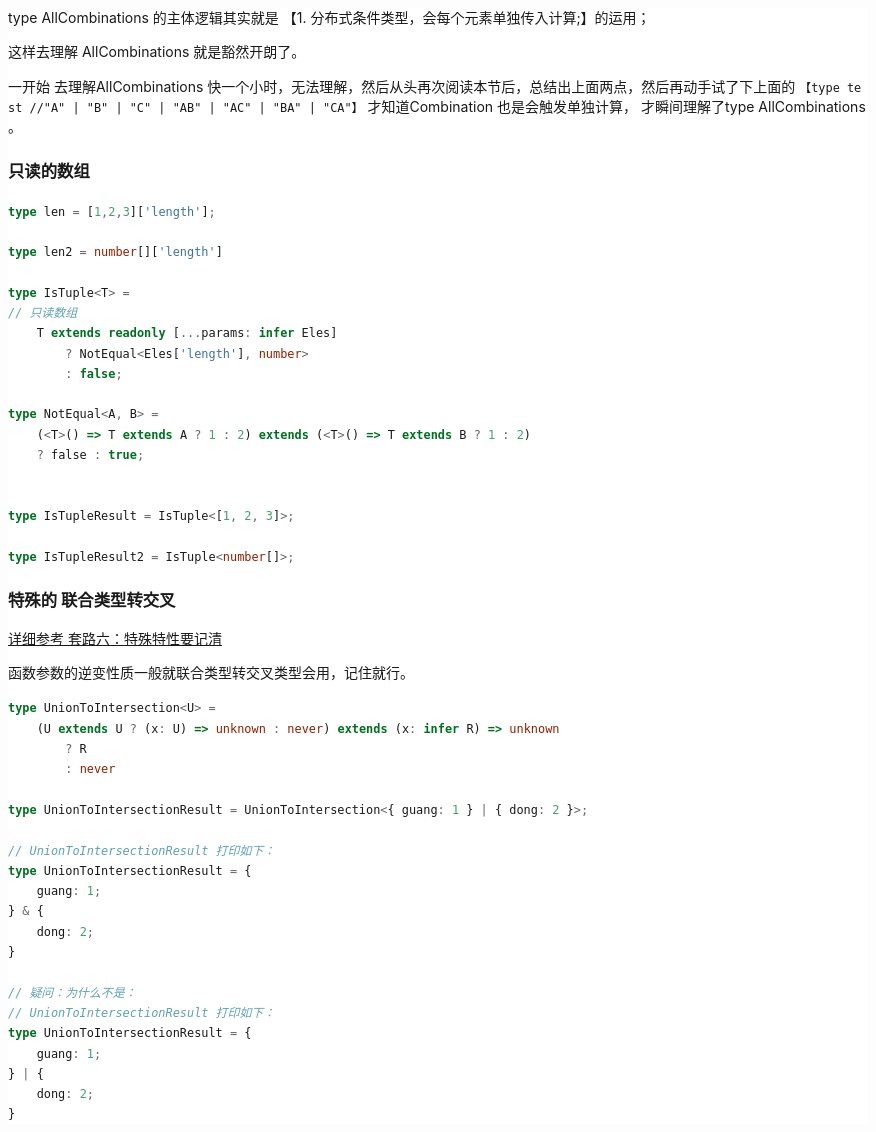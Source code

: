 type AllCombinations 的主体逻辑其实就是 【1. 分布式条件类型，会每个元素单独传入计算;】的运用；

这样去理解 AllCombinations 就是豁然开朗了。

一开始 去理解AllCombinations 快一个小时，无法理解，然后从头再次阅读本节后，总结出上面两点，然后再动手试了下上面的 `【type test //"A" | "B" | "C" | "AB" | "AC" | "BA" | "CA"】`
才知道Combination 也是会触发单独计算， 才瞬间理解了type AllCombinations 。


### 只读的数组
```ts
type len = [1,2,3]['length'];

type len2 = number[]['length']

type IsTuple<T> = 
// 只读数组
    T extends readonly [...params: infer Eles] 
        ? NotEqual<Eles['length'], number> 
        : false;

type NotEqual<A, B> = 
    (<T>() => T extends A ? 1 : 2) extends (<T>() => T extends B ? 1 : 2)
    ? false : true;


type IsTupleResult = IsTuple<[1, 2, 3]>;

type IsTupleResult2 = IsTuple<number[]>;
```

### 特殊的 联合类型转交叉

[详细参考 套路六：特殊特性要记清](https://juejin.cn/book/7047524421182947366/section/7048282437238915110)

函数参数的逆变性质一般就联合类型转交叉类型会用，记住就行。

```ts
type UnionToIntersection<U> = 
    (U extends U ? (x: U) => unknown : never) extends (x: infer R) => unknown
        ? R
        : never

type UnionToIntersectionResult = UnionToIntersection<{ guang: 1 } | { dong: 2 }>;

// UnionToIntersectionResult 打印如下：
type UnionToIntersectionResult = {
    guang: 1;
} & {
    dong: 2;
}

// 疑问：为什么不是：
// UnionToIntersectionResult 打印如下：
type UnionToIntersectionResult = {
    guang: 1;
} | {
    dong: 2;
}
```
